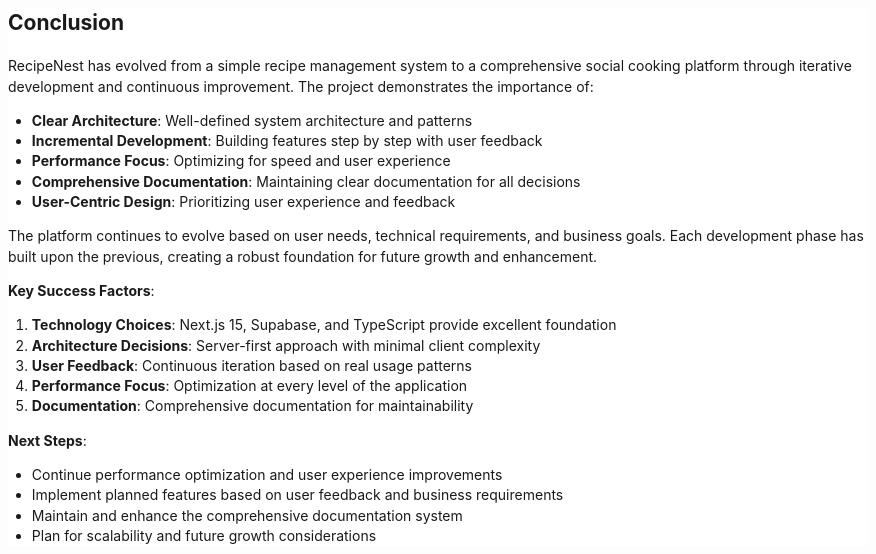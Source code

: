 ## Conclusion

RecipeNest has evolved from a simple recipe management system to a comprehensive social cooking platform through iterative development and continuous improvement. The project demonstrates the importance of:

- **Clear Architecture**: Well-defined system architecture and patterns
- **Incremental Development**: Building features step by step with user feedback
- **Performance Focus**: Optimizing for speed and user experience
- **Comprehensive Documentation**: Maintaining clear documentation for all decisions
- **User-Centric Design**: Prioritizing user experience and feedback

The platform continues to evolve based on user needs, technical requirements, and business goals. Each development phase has built upon the previous, creating a robust foundation for future growth and enhancement.

**Key Success Factors**:
1. **Technology Choices**: Next.js 15, Supabase, and TypeScript provide excellent foundation
2. **Architecture Decisions**: Server-first approach with minimal client complexity
3. **User Feedback**: Continuous iteration based on real usage patterns
4. **Performance Focus**: Optimization at every level of the application
5. **Documentation**: Comprehensive documentation for maintainability

**Next Steps**:
- Continue performance optimization and user experience improvements
- Implement planned features based on user feedback and business requirements
- Maintain and enhance the comprehensive documentation system
- Plan for scalability and future growth considerations
